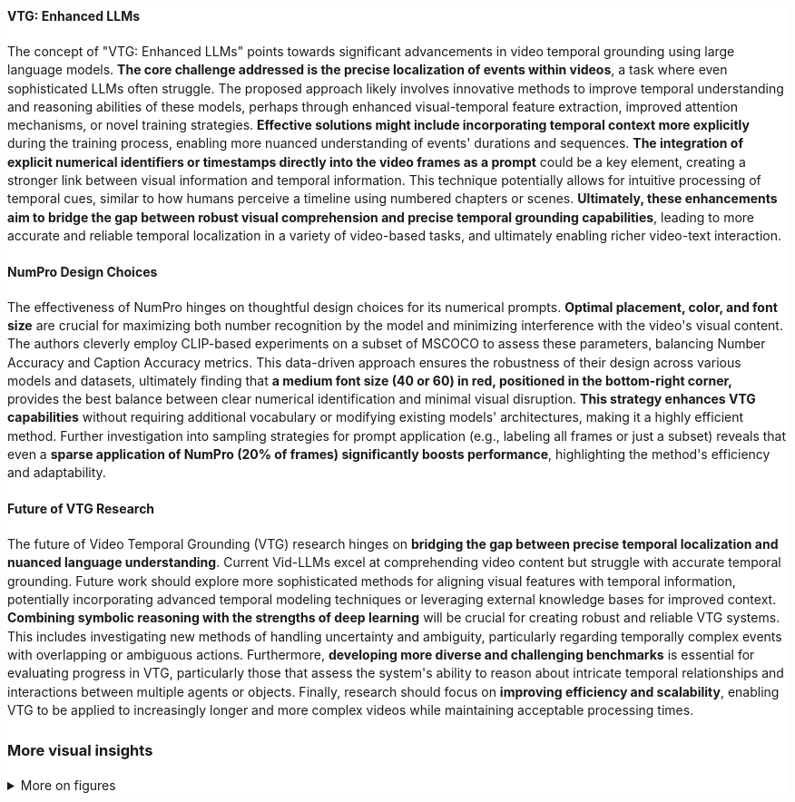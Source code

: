 #### VTG: Enhanced LLMs
The concept of "VTG: Enhanced LLMs" points towards significant advancements in video temporal grounding using large language models.  **The core challenge addressed is the precise localization of events within videos**, a task where even sophisticated LLMs often struggle.  The proposed approach likely involves innovative methods to improve temporal understanding and reasoning abilities of these models, perhaps through enhanced visual-temporal feature extraction, improved attention mechanisms, or novel training strategies.  **Effective solutions might include incorporating temporal context more explicitly** during the training process, enabling more nuanced understanding of events' durations and sequences.   **The integration of explicit numerical identifiers or timestamps directly into the video frames as a prompt** could be a key element, creating a stronger link between visual information and temporal information. This technique potentially allows for intuitive processing of temporal cues, similar to how humans perceive a timeline using numbered chapters or scenes.   **Ultimately, these enhancements aim to bridge the gap between robust visual comprehension and precise temporal grounding capabilities**, leading to more accurate and reliable temporal localization in a variety of video-based tasks, and ultimately enabling richer video-text interaction.

#### NumPro Design Choices
The effectiveness of NumPro hinges on thoughtful design choices for its numerical prompts.  **Optimal placement, color, and font size** are crucial for maximizing both number recognition by the model and minimizing interference with the video's visual content.  The authors cleverly employ CLIP-based experiments on a subset of MSCOCO to assess these parameters, balancing Number Accuracy and Caption Accuracy metrics.  This data-driven approach ensures the robustness of their design across various models and datasets, ultimately finding that **a medium font size (40 or 60) in red, positioned in the bottom-right corner,** provides the best balance between clear numerical identification and minimal visual disruption.  **This strategy enhances VTG capabilities** without requiring additional vocabulary or modifying existing models' architectures, making it a highly efficient method.  Further investigation into sampling strategies for prompt application (e.g., labeling all frames or just a subset) reveals that even a **sparse application of NumPro (20% of frames) significantly boosts performance**, highlighting the method's efficiency and adaptability.

#### Future of VTG Research
The future of Video Temporal Grounding (VTG) research hinges on **bridging the gap between precise temporal localization and nuanced language understanding**.  Current Vid-LLMs excel at comprehending video content but struggle with accurate temporal grounding.  Future work should explore more sophisticated methods for aligning visual features with temporal information, potentially incorporating advanced temporal modeling techniques or leveraging external knowledge bases for improved context.  **Combining symbolic reasoning with the strengths of deep learning** will be crucial for creating robust and reliable VTG systems.  This includes investigating new methods of handling uncertainty and ambiguity, particularly regarding temporally complex events with overlapping or ambiguous actions.  Furthermore, **developing more diverse and challenging benchmarks** is essential for evaluating progress in VTG, particularly those that assess the system's ability to reason about intricate temporal relationships and interactions between multiple agents or objects.  Finally, research should focus on **improving efficiency and scalability**, enabling VTG to be applied to increasingly longer and more complex videos while maintaining acceptable processing times.


### More visual insights

<details><summary>More on figures
</summary></details>

